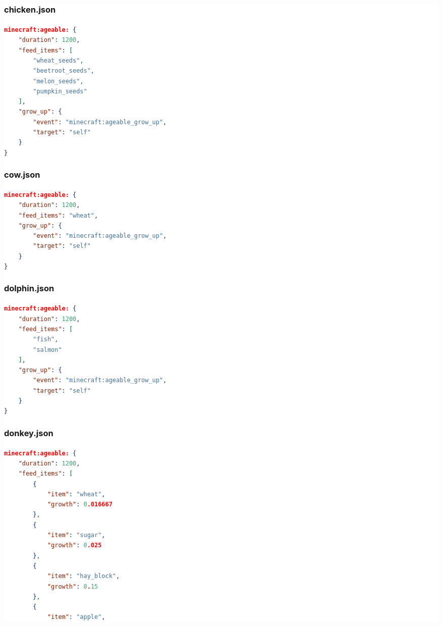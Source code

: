 ### chicken.json
```JSON
minecraft:ageable: {
    "duration": 1200,
    "feed_items": [
        "wheat_seeds",
        "beetroot_seeds",
        "melon_seeds",
        "pumpkin_seeds"
    ],
    "grow_up": {
        "event": "minecraft:ageable_grow_up",
        "target": "self"
    }
}
```

### cow.json
```JSON
minecraft:ageable: {
    "duration": 1200,
    "feed_items": "wheat",
    "grow_up": {
        "event": "minecraft:ageable_grow_up",
        "target": "self"
    }
}
```

### dolphin.json
```JSON
minecraft:ageable: {
    "duration": 1200,
    "feed_items": [
        "fish",
        "salmon"
    ],
    "grow_up": {
        "event": "minecraft:ageable_grow_up",
        "target": "self"
    }
}
```

### donkey.json
```JSON
minecraft:ageable: {
    "duration": 1200,
    "feed_items": [
        {
            "item": "wheat",
            "growth": 0.016667
        },
        {
            "item": "sugar",
            "growth": 0.025
        },
        {
            "item": "hay_block",
            "growth": 0.15
        },
        {
            "item": "apple",
```